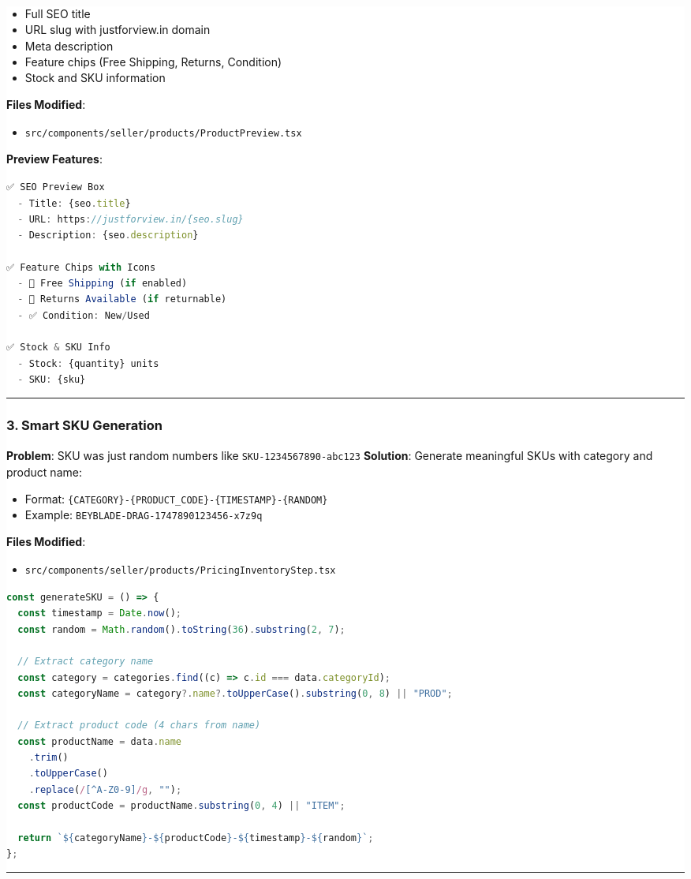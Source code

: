 - Full SEO title
- URL slug with justforview.in domain
- Meta description
- Feature chips (Free Shipping, Returns, Condition)
- Stock and SKU information

**Files Modified**:

- `src/components/seller/products/ProductPreview.tsx`

**Preview Features**:

```typescript
✅ SEO Preview Box
  - Title: {seo.title}
  - URL: https://justforview.in/{seo.slug}
  - Description: {seo.description}

✅ Feature Chips with Icons
  - 🚚 Free Shipping (if enabled)
  - 🔄 Returns Available (if returnable)
  - ✅ Condition: New/Used

✅ Stock & SKU Info
  - Stock: {quantity} units
  - SKU: {sku}
```

---

### 3. **Smart SKU Generation**

**Problem**: SKU was just random numbers like `SKU-1234567890-abc123`
**Solution**: Generate meaningful SKUs with category and product name:

- Format: `{CATEGORY}-{PRODUCT_CODE}-{TIMESTAMP}-{RANDOM}`
- Example: `BEYBLADE-DRAG-1747890123456-x7z9q`

**Files Modified**:

- `src/components/seller/products/PricingInventoryStep.tsx`

```typescript
const generateSKU = () => {
  const timestamp = Date.now();
  const random = Math.random().toString(36).substring(2, 7);

  // Extract category name
  const category = categories.find((c) => c.id === data.categoryId);
  const categoryName = category?.name?.toUpperCase().substring(0, 8) || "PROD";

  // Extract product code (4 chars from name)
  const productName = data.name
    .trim()
    .toUpperCase()
    .replace(/[^A-Z0-9]/g, "");
  const productCode = productName.substring(0, 4) || "ITEM";

  return `${categoryName}-${productCode}-${timestamp}-${random}`;
};
```

---